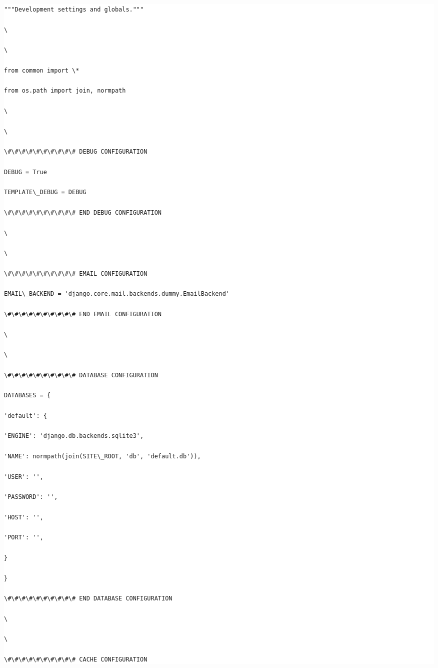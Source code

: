     """Development settings and globals."""

    \

    \

    from common import \*

    from os.path import join, normpath

    \

    \

    \#\#\#\#\#\#\#\#\#\# DEBUG CONFIGURATION

    DEBUG = True

    TEMPLATE\_DEBUG = DEBUG

    \#\#\#\#\#\#\#\#\#\# END DEBUG CONFIGURATION

    \

    \

    \#\#\#\#\#\#\#\#\#\# EMAIL CONFIGURATION

    EMAIL\_BACKEND = 'django.core.mail.backends.dummy.EmailBackend'

    \#\#\#\#\#\#\#\#\#\# END EMAIL CONFIGURATION

    \

    \

    \#\#\#\#\#\#\#\#\#\# DATABASE CONFIGURATION

    DATABASES = {

    'default': {

    'ENGINE': 'django.db.backends.sqlite3',

    'NAME': normpath(join(SITE\_ROOT, 'db', 'default.db')),

    'USER': '',

    'PASSWORD': '',

    'HOST': '',

    'PORT': '',

    }

    }

    \#\#\#\#\#\#\#\#\#\# END DATABASE CONFIGURATION

    \

    \

    \#\#\#\#\#\#\#\#\#\# CACHE CONFIGURATION
